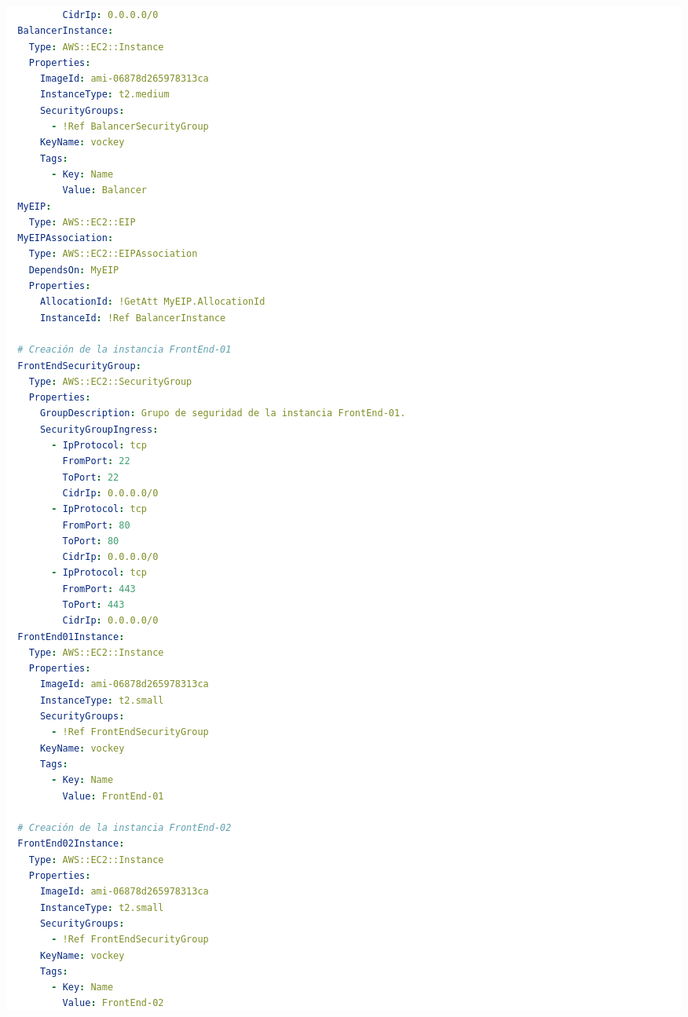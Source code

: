 ```yaml
          CidrIp: 0.0.0.0/0
  BalancerInstance:
    Type: AWS::EC2::Instance
    Properties:
      ImageId: ami-06878d265978313ca
      InstanceType: t2.medium
      SecurityGroups:
        - !Ref BalancerSecurityGroup
      KeyName: vockey
      Tags:
        - Key: Name
          Value: Balancer
  MyEIP:
    Type: AWS::EC2::EIP
  MyEIPAssociation:
    Type: AWS::EC2::EIPAssociation
    DependsOn: MyEIP
    Properties:
      AllocationId: !GetAtt MyEIP.AllocationId
      InstanceId: !Ref BalancerInstance

  # Creación de la instancia FrontEnd-01
  FrontEndSecurityGroup:
    Type: AWS::EC2::SecurityGroup
    Properties:
      GroupDescription: Grupo de seguridad de la instancia FrontEnd-01.
      SecurityGroupIngress:
        - IpProtocol: tcp
          FromPort: 22
          ToPort: 22
          CidrIp: 0.0.0.0/0
        - IpProtocol: tcp
          FromPort: 80
          ToPort: 80
          CidrIp: 0.0.0.0/0
        - IpProtocol: tcp
          FromPort: 443
          ToPort: 443
          CidrIp: 0.0.0.0/0
  FrontEnd01Instance:
    Type: AWS::EC2::Instance
    Properties:
      ImageId: ami-06878d265978313ca
      InstanceType: t2.small
      SecurityGroups:
        - !Ref FrontEndSecurityGroup
      KeyName: vockey
      Tags:
        - Key: Name
          Value: FrontEnd-01

  # Creación de la instancia FrontEnd-02
  FrontEnd02Instance:
    Type: AWS::EC2::Instance
    Properties:
      ImageId: ami-06878d265978313ca
      InstanceType: t2.small
      SecurityGroups:
        - !Ref FrontEndSecurityGroup
      KeyName: vockey
      Tags:
        - Key: Name
          Value: FrontEnd-02
```